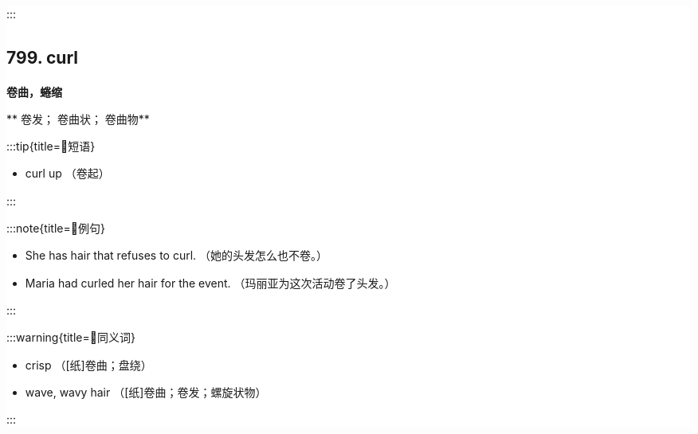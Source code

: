 :::


## 799. curl

**卷曲，蜷缩**

** 卷发； 卷曲状； 卷曲物**

:::tip{title=🤩短语}

- curl up （卷起）

:::

:::note{title=🎤例句}

- She has hair that refuses to curl. （她的头发怎么也不卷。）

- Maria had curled her hair for the event. （玛丽亚为这次活动卷了头发。）

:::

:::warning{title=🤔同义词}

- crisp （[纸]卷曲；盘绕）

- wave, wavy hair （[纸]卷曲；卷发；螺旋状物）

:::


